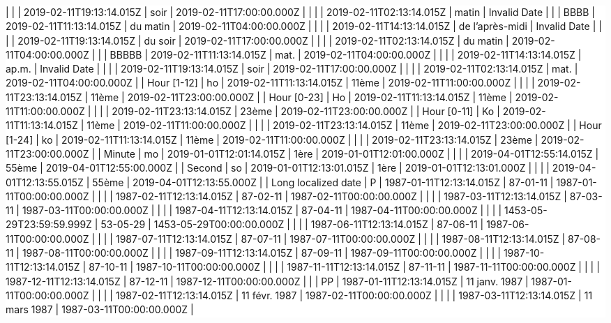 |                                      |              | 2019-02-11T19:13:14.015Z | soir                                            | 2019-02-11T17:00:00.000Z |
|                                      |              | 2019-02-11T02:13:14.015Z | matin                                           | Invalid Date             |
|                                      | BBBB         | 2019-02-11T11:13:14.015Z | du matin                                        | 2019-02-11T04:00:00.000Z |
|                                      |              | 2019-02-11T14:13:14.015Z | de l’après-midi                                 | Invalid Date             |
|                                      |              | 2019-02-11T19:13:14.015Z | du soir                                         | 2019-02-11T17:00:00.000Z |
|                                      |              | 2019-02-11T02:13:14.015Z | du matin                                        | 2019-02-11T04:00:00.000Z |
|                                      | BBBBB        | 2019-02-11T11:13:14.015Z | mat.                                            | 2019-02-11T04:00:00.000Z |
|                                      |              | 2019-02-11T14:13:14.015Z | ap.m.                                           | Invalid Date             |
|                                      |              | 2019-02-11T19:13:14.015Z | soir                                            | 2019-02-11T17:00:00.000Z |
|                                      |              | 2019-02-11T02:13:14.015Z | mat.                                            | 2019-02-11T04:00:00.000Z |
| Hour [1-12]                          | ho           | 2019-02-11T11:13:14.015Z | 11ème                                           | 2019-02-11T11:00:00.000Z |
|                                      |              | 2019-02-11T23:13:14.015Z | 11ème                                           | 2019-02-11T23:00:00.000Z |
| Hour [0-23]                          | Ho           | 2019-02-11T11:13:14.015Z | 11ème                                           | 2019-02-11T11:00:00.000Z |
|                                      |              | 2019-02-11T23:13:14.015Z | 23ème                                           | 2019-02-11T23:00:00.000Z |
| Hour [0-11]                          | Ko           | 2019-02-11T11:13:14.015Z | 11ème                                           | 2019-02-11T11:00:00.000Z |
|                                      |              | 2019-02-11T23:13:14.015Z | 11ème                                           | 2019-02-11T23:00:00.000Z |
| Hour [1-24]                          | ko           | 2019-02-11T11:13:14.015Z | 11ème                                           | 2019-02-11T11:00:00.000Z |
|                                      |              | 2019-02-11T23:13:14.015Z | 23ème                                           | 2019-02-11T23:00:00.000Z |
| Minute                               | mo           | 2019-01-01T12:01:14.015Z | 1ère                                            | 2019-01-01T12:01:00.000Z |
|                                      |              | 2019-04-01T12:55:14.015Z | 55ème                                           | 2019-04-01T12:55:00.000Z |
| Second                               | so           | 2019-01-01T12:13:01.015Z | 1ère                                            | 2019-01-01T12:13:01.000Z |
|                                      |              | 2019-04-01T12:13:55.015Z | 55ème                                           | 2019-04-01T12:13:55.000Z |
| Long localized date                  | P            | 1987-01-11T12:13:14.015Z | 87-01-11                                        | 1987-01-11T00:00:00.000Z |
|                                      |              | 1987-02-11T12:13:14.015Z | 87-02-11                                        | 1987-02-11T00:00:00.000Z |
|                                      |              | 1987-03-11T12:13:14.015Z | 87-03-11                                        | 1987-03-11T00:00:00.000Z |
|                                      |              | 1987-04-11T12:13:14.015Z | 87-04-11                                        | 1987-04-11T00:00:00.000Z |
|                                      |              | 1453-05-29T23:59:59.999Z | 53-05-29                                        | 1453-05-29T00:00:00.000Z |
|                                      |              | 1987-06-11T12:13:14.015Z | 87-06-11                                        | 1987-06-11T00:00:00.000Z |
|                                      |              | 1987-07-11T12:13:14.015Z | 87-07-11                                        | 1987-07-11T00:00:00.000Z |
|                                      |              | 1987-08-11T12:13:14.015Z | 87-08-11                                        | 1987-08-11T00:00:00.000Z |
|                                      |              | 1987-09-11T12:13:14.015Z | 87-09-11                                        | 1987-09-11T00:00:00.000Z |
|                                      |              | 1987-10-11T12:13:14.015Z | 87-10-11                                        | 1987-10-11T00:00:00.000Z |
|                                      |              | 1987-11-11T12:13:14.015Z | 87-11-11                                        | 1987-11-11T00:00:00.000Z |
|                                      |              | 1987-12-11T12:13:14.015Z | 87-12-11                                        | 1987-12-11T00:00:00.000Z |
|                                      | PP           | 1987-01-11T12:13:14.015Z | 11 janv. 1987                                   | 1987-01-11T00:00:00.000Z |
|                                      |              | 1987-02-11T12:13:14.015Z | 11 févr. 1987                                   | 1987-02-11T00:00:00.000Z |
|                                      |              | 1987-03-11T12:13:14.015Z | 11 mars 1987                                    | 1987-03-11T00:00:00.000Z |